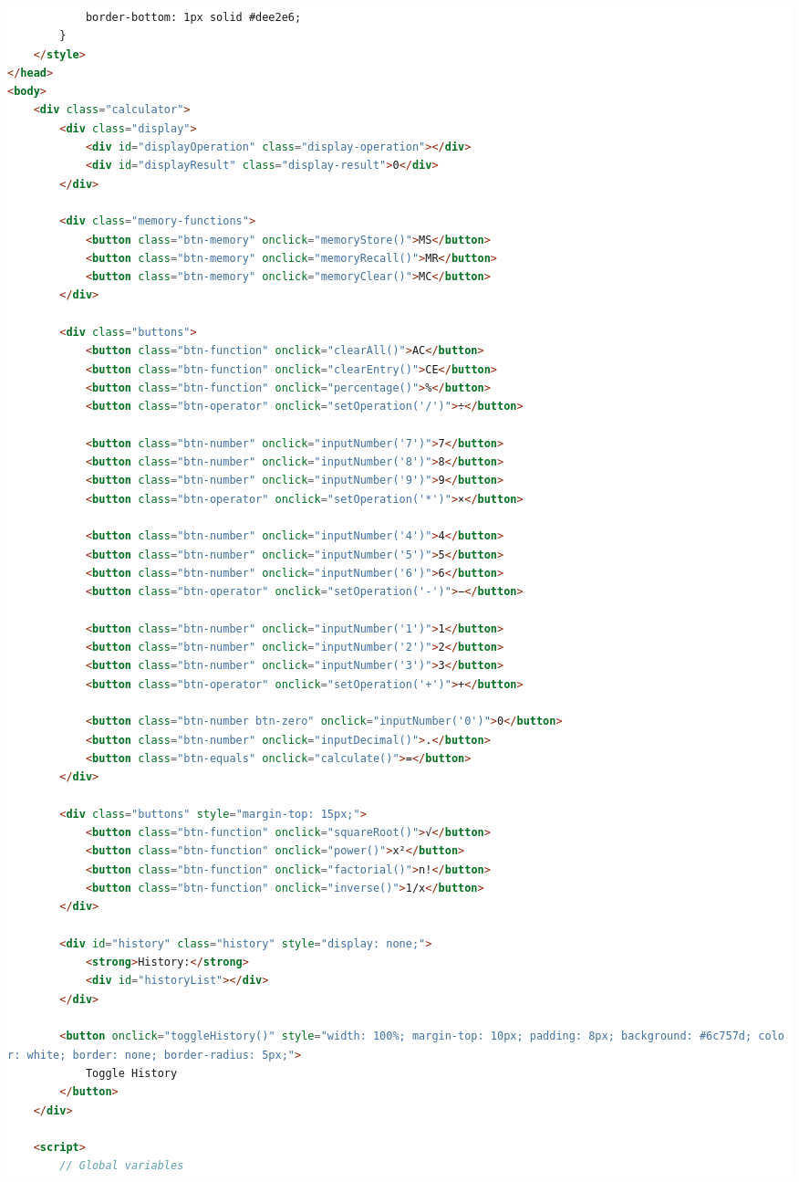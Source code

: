 ```html
            border-bottom: 1px solid #dee2e6;
        }
    </style>
</head>
<body>
    <div class="calculator">
        <div class="display">
            <div id="displayOperation" class="display-operation"></div>
            <div id="displayResult" class="display-result">0</div>
        </div>
        
        <div class="memory-functions">
            <button class="btn-memory" onclick="memoryStore()">MS</button>
            <button class="btn-memory" onclick="memoryRecall()">MR</button>
            <button class="btn-memory" onclick="memoryClear()">MC</button>
        </div>
        
        <div class="buttons">
            <button class="btn-function" onclick="clearAll()">AC</button>
            <button class="btn-function" onclick="clearEntry()">CE</button>
            <button class="btn-function" onclick="percentage()">%</button>
            <button class="btn-operator" onclick="setOperation('/')">÷</button>
            
            <button class="btn-number" onclick="inputNumber('7')">7</button>
            <button class="btn-number" onclick="inputNumber('8')">8</button>
            <button class="btn-number" onclick="inputNumber('9')">9</button>
            <button class="btn-operator" onclick="setOperation('*')">×</button>
            
            <button class="btn-number" onclick="inputNumber('4')">4</button>
            <button class="btn-number" onclick="inputNumber('5')">5</button>
            <button class="btn-number" onclick="inputNumber('6')">6</button>
            <button class="btn-operator" onclick="setOperation('-')">−</button>
            
            <button class="btn-number" onclick="inputNumber('1')">1</button>
            <button class="btn-number" onclick="inputNumber('2')">2</button>
            <button class="btn-number" onclick="inputNumber('3')">3</button>
            <button class="btn-operator" onclick="setOperation('+')">+</button>
            
            <button class="btn-number btn-zero" onclick="inputNumber('0')">0</button>
            <button class="btn-number" onclick="inputDecimal()">.</button>
            <button class="btn-equals" onclick="calculate()">=</button>
        </div>
        
        <div class="buttons" style="margin-top: 15px;">
            <button class="btn-function" onclick="squareRoot()">√</button>
            <button class="btn-function" onclick="power()">x²</button>
            <button class="btn-function" onclick="factorial()">n!</button>
            <button class="btn-function" onclick="inverse()">1/x</button>
        </div>
        
        <div id="history" class="history" style="display: none;">
            <strong>History:</strong>
            <div id="historyList"></div>
        </div>
        
        <button onclick="toggleHistory()" style="width: 100%; margin-top: 10px; padding: 8px; background: #6c757d; color: white; border: none; border-radius: 5px;">
            Toggle History
        </button>
    </div>

    <script>
        // Global variables
```
